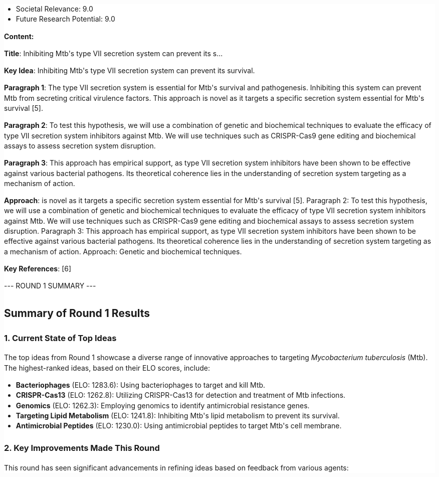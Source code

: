 - Societal Relevance: 9.0
- Future Research Potential: 9.0

**Content:**

**Title**: Inhibiting Mtb's type VII secretion system can prevent its s...

**Key Idea**: Inhibiting Mtb's type VII secretion system can prevent its survival.

**Paragraph 1**: The type VII secretion system is essential for Mtb's survival and pathogenesis. Inhibiting this system can prevent Mtb from secreting critical virulence factors. This approach is novel as it targets a specific secretion system essential for Mtb's survival [5].

**Paragraph 2**: To test this hypothesis, we will use a combination of genetic and biochemical techniques to evaluate the efficacy of type VII secretion system inhibitors against Mtb. We will use techniques such as CRISPR-Cas9 gene editing and biochemical assays to assess secretion system disruption.

**Paragraph 3**: This approach has empirical support, as type VII secretion system inhibitors have been shown to be effective against various bacterial pathogens. Its theoretical coherence lies in the understanding of secretion system targeting as a mechanism of action.

**Approach**: is novel as it targets a specific secretion system essential for Mtb's survival [5].
Paragraph 2: To test this hypothesis, we will use a combination of genetic and biochemical techniques to evaluate the efficacy of type VII secretion system inhibitors against Mtb. We will use techniques such as CRISPR-Cas9 gene editing and biochemical assays to assess secretion system disruption.
Paragraph 3: This approach has empirical support, as type VII secretion system inhibitors have been shown to be effective against various bacterial pathogens. Its theoretical coherence lies in the understanding of secretion system targeting as a mechanism of action. 
Approach: Genetic and biochemical techniques.

**Key References**: [6]

--- ROUND 1 SUMMARY ---

## Summary of Round 1 Results

### 1. Current State of Top Ideas

The top ideas from Round 1 showcase a diverse range of innovative approaches to targeting *Mycobacterium tuberculosis* (Mtb). The highest-ranked ideas, based on their ELO scores, include:

- **Bacteriophages** (ELO: 1283.6): Using bacteriophages to target and kill Mtb.
- **CRISPR-Cas13** (ELO: 1262.8): Utilizing CRISPR-Cas13 for detection and treatment of Mtb infections.
- **Genomics** (ELO: 1262.3): Employing genomics to identify antimicrobial resistance genes.
- **Targeting Lipid Metabolism** (ELO: 1241.8): Inhibiting Mtb's lipid metabolism to prevent its survival.
- **Antimicrobial Peptides** (ELO: 1230.0): Using antimicrobial peptides to target Mtb's cell membrane.

### 2. Key Improvements Made This Round

This round has seen significant advancements in refining ideas based on feedback from various agents:
